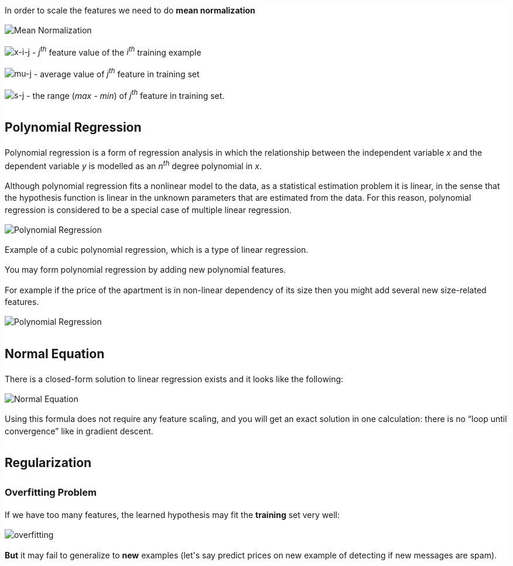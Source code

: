 In order to scale the features we need to do **mean normalization**

![Mean Normalization](../images/linear_regression/mean-normalization.svg)

![x-i-j](../images/linear_regression/x-i-j.svg) - _j<sup>th</sup>_ feature value of the _i<sup>th</sup>_ training example

![mu-j](../images/linear_regression/mu-j.svg) - average value of _j<sup>th</sup>_ feature in training set

![s-j](../images/linear_regression/s-j.svg) - the range (_max - min_) of _j<sup>th</sup>_ feature in training set.

## Polynomial Regression

Polynomial regression is a form of regression analysis in which the relationship between the independent variable _x_ and the dependent variable _y_ is modelled as an _n<sup>th</sup>_ degree polynomial in _x_.

Although polynomial regression fits a nonlinear model to the data, as a statistical estimation problem it is linear, in the sense that the hypothesis function is linear in the unknown parameters that are estimated from the data. For this reason, polynomial regression is considered to be a special case of multiple linear regression.

![Polynomial Regression](https://upload.wikimedia.org/wikipedia/commons/thumb/8/8b/Polyreg_scheffe.svg/650px-Polyreg_scheffe.svg.png)

Example of a cubic polynomial regression, which is a type of linear regression.

You may form polynomial regression by adding new polynomial features.

For example if the price of the apartment is in non-linear dependency of its size then you might add several new size-related features. 

![Polynomial Regression](../images/linear_regression/polynomial-regression.svg)

## Normal Equation

There is a closed-form solution to linear regression exists and it looks like the following:

![Normal Equation](../images/linear_regression/normal-equation.svg)

Using this formula does not require any feature scaling, and you will get an exact solution in one calculation: there is no “loop until convergence” like in gradient descent.

## Regularization

### Overfitting Problem

If we have too many features, the learned hypothesis may fit the **training** set very well:

![overfitting](../images/linear_regression/overfitting-1.svg)

**But** it may fail to generalize to **new** examples (let's say predict prices on new example of detecting if new messages are spam).
